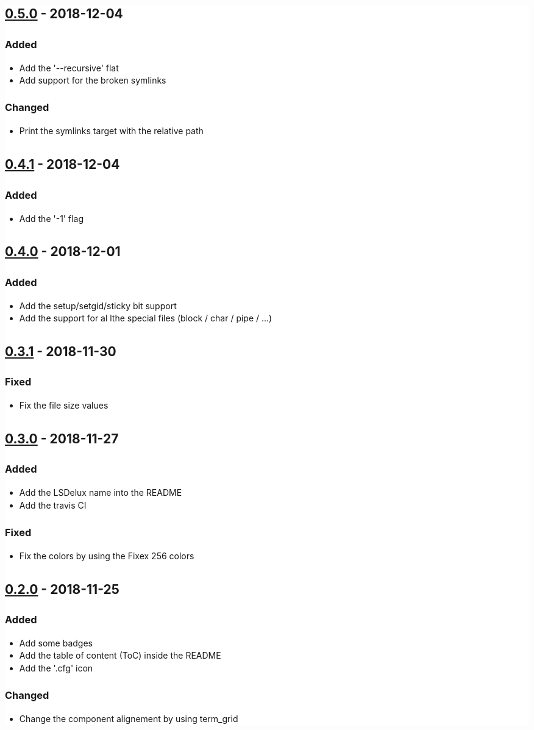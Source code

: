 
## [0.5.0] - 2018-12-04
### Added
- Add the '--recursive' flat
- Add support for the broken symlinks

### Changed
- Print the symlinks target with the relative path


## [0.4.1] - 2018-12-04
### Added
- Add the '-1' flag


## [0.4.0] - 2018-12-01
### Added
- Add the setup/setgid/sticky bit support
- Add the support for al lthe special files (block / char / pipe / ...)


## [0.3.1] - 2018-11-30
### Fixed
- Fix the file size values


## [0.3.0] - 2018-11-27
### Added
- Add the LSDelux name into the README
- Add the travis CI

### Fixed
- Fix the colors by using the Fixex 256 colors


## [0.2.0] - 2018-11-25
### Added
- Add some badges
- Add the table of content (ToC) inside the README
- Add the '.cfg' icon

### Changed
- Change the component alignement by using term_grid



[Unreleased]: https://github.com/Peltoche/lsd/compare/0.20.1...HEAD
[0.20.1]: https://github.com/Peltoche/lsd/compare/0.20.0...0.20.1
[0.20.0]: https://github.com/Peltoche/lsd/compare/0.19.0...0.20.0
[0.19.0]: https://github.com/Peltoche/lsd/compare/0.18.0...0.19.0
[0.18.0]: https://github.com/Peltoche/lsd/compare/0.17.0...0.18.0
[0.17.0]: https://github.com/Peltoche/lsd/compare/0.16.0...0.17.0
[0.16.0]: https://github.com/Peltoche/lsd/compare/0.15.1...0.16.0
[0.15.1]: https://github.com/Peltoche/lsd/compare/0.15.0...0.15.1
[0.15.0]: https://github.com/Peltoche/lsd/compare/0.14.1...0.15.0
[0.14.0]: https://github.com/Peltoche/lsd/compare/0.13.1...0.14.0
[0.13.0]: https://github.com/Peltoche/lsd/compare/0.12.1...0.13.0
[0.12.0]: https://github.com/Peltoche/lsd/compare/0.11.1...0.12.0
[0.11.1]: https://github.com/Peltoche/lsd/compare/0.11.0...0.11.1
[0.11.0]: https://github.com/Peltoche/lsd/compare/0.10.0...0.11.0
[0.10.0]: https://github.com/Peltoche/lsd/compare/0.9.0...0.10.0
[0.9.0]: https://github.com/Peltoche/lsd/compare/0.8.0...0.9.0
[0.8.0]: https://github.com/Peltoche/lsd/compare/0.7.12...0.8.0
[0.7.12]: https://github.com/Peltoche/lsd/compare/0.7.0...0.7.12
[0.7.0]: https://github.com/Peltoche/lsd/compare/0.6.3...0.7.0
[0.6.3]: https://github.com/Peltoche/lsd/compare/0.6.2...0.6.3
[0.6.2]: https://github.com/Peltoche/lsd/compare/0.6.0...0.6.2
[0.6.0]: https://github.com/Peltoche/lsd/compare/0.5.0...0.6.0
[0.5.0]: https://github.com/Peltoche/lsd/compare/0.4.0...0.5.0
[0.4.1]: https://github.com/Peltoche/lsd/compare/0.4.0...0.4.1
[0.4.0]: https://github.com/Peltoche/lsd/compare/0.3.1...0.4.0
[0.3.1]: https://github.com/Peltoche/lsd/compare/0.3.0...0.3.1
[0.3.0]: https://github.com/Peltoche/lsd/compare/0.2.0...0.3.0
[0.2.0]: https://github.com/Peltoche/lsd/compare/0.1.0...0.2.0